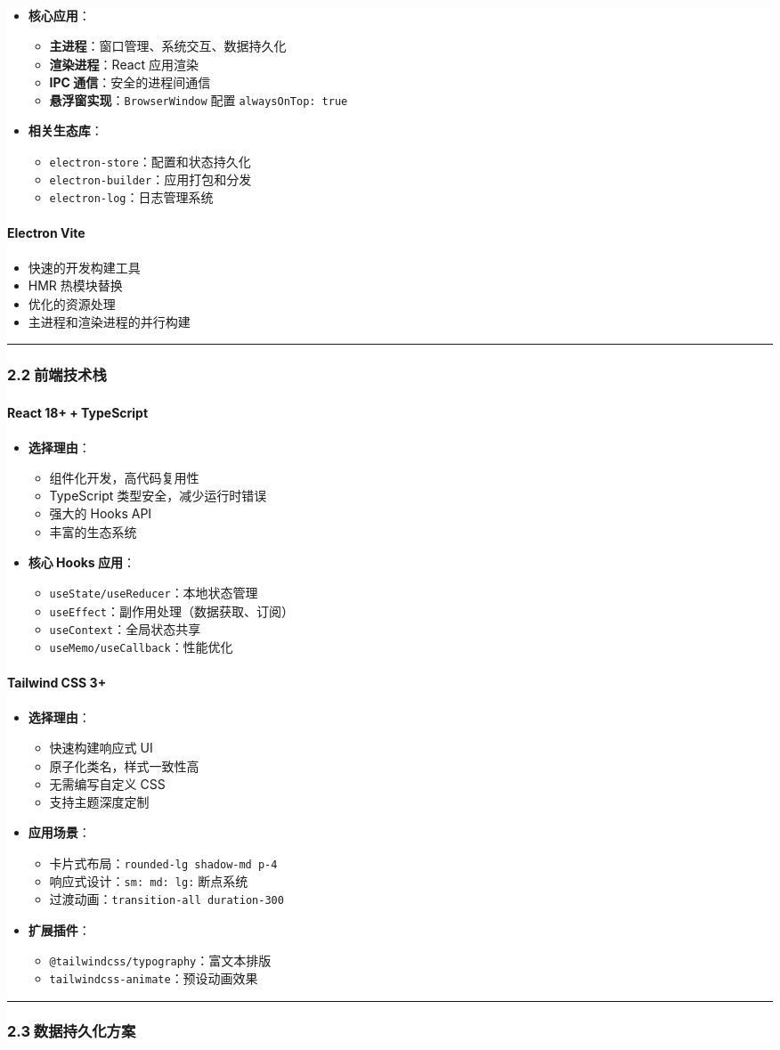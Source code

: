 - **核心应用**：
  - **主进程**：窗口管理、系统交互、数据持久化
  - **渲染进程**：React 应用渲染
  - **IPC 通信**：安全的进程间通信
  - **悬浮窗实现**：`BrowserWindow` 配置 `alwaysOnTop: true`

- **相关生态库**：
  - `electron-store`：配置和状态持久化
  - `electron-builder`：应用打包和分发
  - `electron-log`：日志管理系统

#### **Electron Vite**
- 快速的开发构建工具
- HMR 热模块替换
- 优化的资源处理
- 主进程和渲染进程的并行构建

---

### 2.2 前端技术栈

#### **React 18+ + TypeScript**
- **选择理由**：
  - 组件化开发，高代码复用性
  - TypeScript 类型安全，减少运行时错误
  - 强大的 Hooks API
  - 丰富的生态系统

- **核心 Hooks 应用**：
  - `useState/useReducer`：本地状态管理
  - `useEffect`：副作用处理（数据获取、订阅）
  - `useContext`：全局状态共享
  - `useMemo/useCallback`：性能优化

#### **Tailwind CSS 3+**
- **选择理由**：
  - 快速构建响应式 UI
  - 原子化类名，样式一致性高
  - 无需编写自定义 CSS
  - 支持主题深度定制

- **应用场景**：
  - 卡片式布局：`rounded-lg shadow-md p-4`
  - 响应式设计：`sm: md: lg:` 断点系统
  - 过渡动画：`transition-all duration-300`

- **扩展插件**：
  - `@tailwindcss/typography`：富文本排版
  - `tailwindcss-animate`：预设动画效果

---

### 2.3 数据持久化方案
